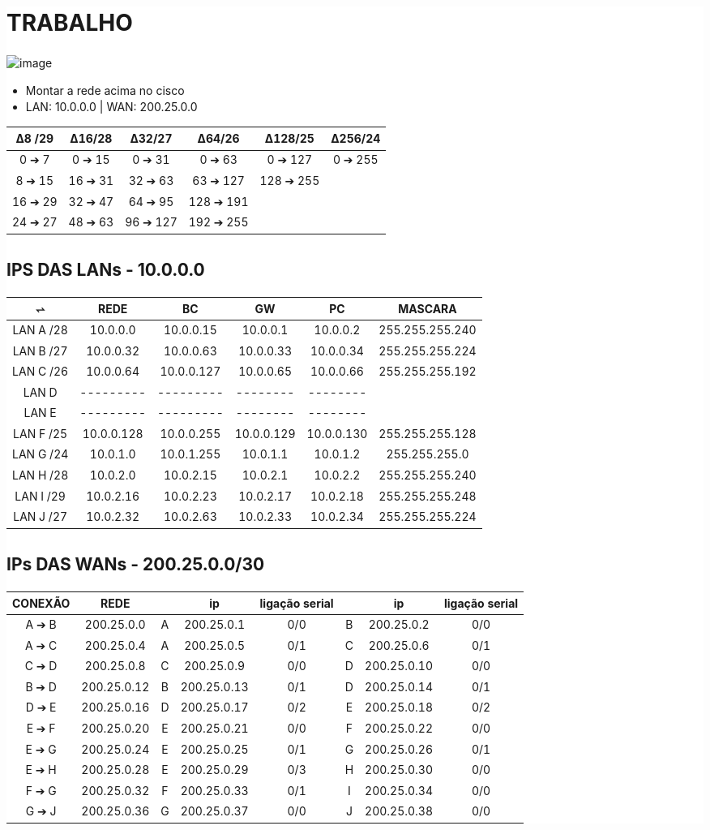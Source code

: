 # TRABALHO
<img width="874" height="625" alt="image" src="https://github.com/user-attachments/assets/ebbac2e1-5a88-414a-9174-42eff59566a2" />

- Montar a rede acima no cisco
- LAN: 10.0.0.0 | WAN: 200.25.0.0

| Δ8 /29  |Δ16/28  |Δ32/27 |Δ64/26 |Δ128/25 |Δ256/24|
| :----:  | :----: |:----: |:----:|:----:|:---:|
| 0 ➔ 7 |0 ➔ 15 |0 ➔ 31  |0 ➔ 63   |0 ➔ 127   |0 ➔ 255|
| 8 ➔ 15|16 ➔ 31|32 ➔ 63 |63 ➔ 127 |128 ➔ 255|
|16 ➔ 29|32 ➔ 47|64 ➔ 95 |128 ➔ 191|
|24 ➔ 27|48 ➔ 63|96 ➔ 127|192 ➔ 255|

## IPS DAS LANs - 10.0.0.0
| ⥋   |   REDE    |     BC   |     GW   |    PC    | MASCARA |
| :---: |  :-----:  | :------: | :------: | :------: | :------: | 
| LAN A /28| 10.0.0.0  | 10.0.0.15| 10.0.0.1 | 10.0.0.2 |255.255.255.240|
| LAN B /27| 10.0.0.32 | 10.0.0.63| 10.0.0.33| 10.0.0.34|255.255.255.224|
| LAN C /26| 10.0.0.64 |10.0.0.127| 10.0.0.65 | 10.0.0.66|255.255.255.192|
| LAN D |---------  | ---------| -------- | -------- ||
| LAN E |---------  | ---------| -------- | -------- ||
| LAN F /25| 10.0.0.128|10.0.0.255|10.0.0.129|10.0.0.130|255.255.255.128|
| LAN G /24| 10.0.1.0  |10.0.1.255| 10.0.1.1 | 10.0.1.2 |255.255.255.0|
| LAN H /28| 10.0.2.0  | 10.0.2.15| 10.0.2.1 | 10.0.2.2 |255.255.255.240|
| LAN I /29| 10.0.2.16 | 10.0.2.23| 10.0.2.17| 10.0.2.18|255.255.255.248|
| LAN J /27| 10.0.2.32 | 10.0.2.63| 10.0.2.33| 10.0.2.34|255.255.255.224|

## IPs DAS WANs - 200.25.0.0/30
|  CONEXÃO |   REDE   |   |    ip    |ligação serial |   |     ip       |  ligação serial  |
| :------: |  :-----: |:-:|  :----: |  :---------: |:-:|    :---:     |:--------:  |  
| A  ➔  B |200.25.0.0| A | 200.25.0.1 | 0/0|B| 200.25.0.2  | 0/0|
| A  ➔  C |200.25.0.4| A | 200.25.0.5 | 0/1|C| 200.25.0.6  | 0/1|
| C  ➔  D |200.25.0.8| C | 200.25.0.9 | 0/0|D| 200.25.0.10 | 0/0|
| B  ➔  D |200.25.0.12| B| 200.25.0.13| 0/1|D| 200.25.0.14 | 0/1|
| D  ➔  E |200.25.0.16| D| 200.25.0.17| 0/2|E| 200.25.0.18 | 0/2|
| E  ➔  F |200.25.0.20| E| 200.25.0.21| 0/0|F| 200.25.0.22 | 0/0|
| E  ➔  G |200.25.0.24| E| 200.25.0.25| 0/1|G| 200.25.0.26 | 0/1|
| E  ➔  H |200.25.0.28| E| 200.25.0.29| 0/3|H| 200.25.0.30 | 0/0|
| F  ➔  G |200.25.0.32| F| 200.25.0.33| 0/1|I| 200.25.0.34 | 0/0|
| G  ➔  J |200.25.0.36| G| 200.25.0.37| 0/0|J| 200.25.0.38 | 0/0|
